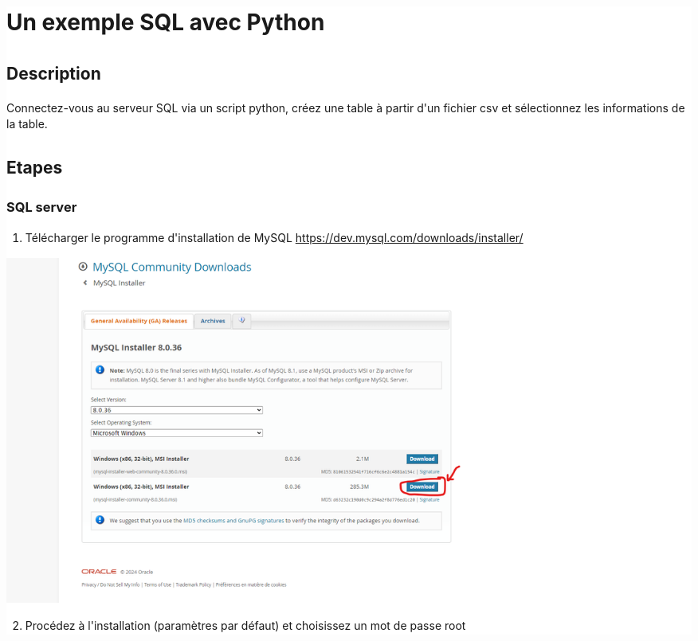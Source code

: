 # Un exemple SQL avec Python

## Description
Connectez-vous au serveur SQL via un script python, créez une table à partir d'un fichier csv et sélectionnez les informations de la table.

## Etapes

### SQL server

1. Télécharger le programme d'installation de MySQL https://dev.mysql.com/downloads/installer/
<img src="images/install_mysql_server.png" width="800" /> 

2. Procédez à l'installation (paramètres par défaut) et choisissez un mot de passe root